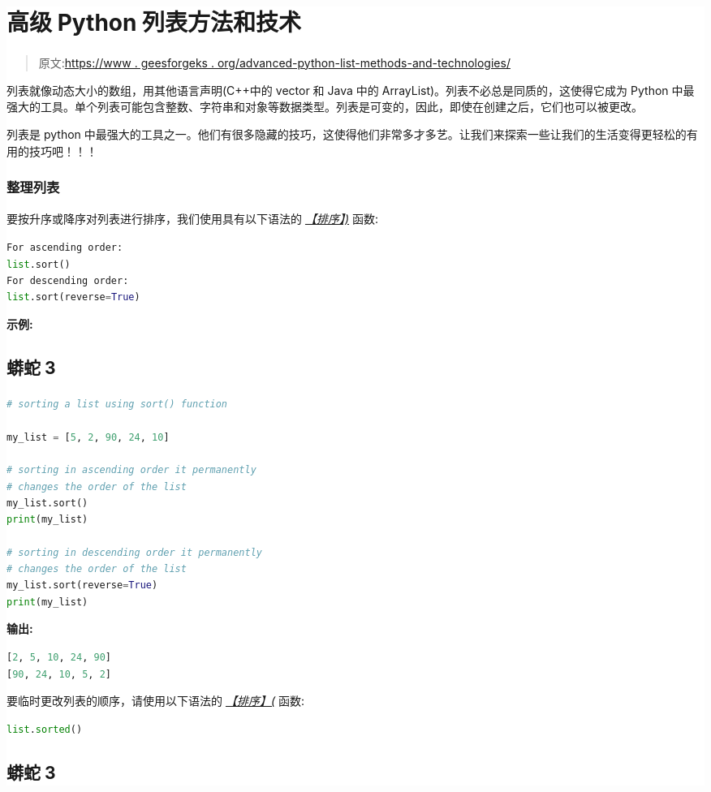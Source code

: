# 高级 Python 列表方法和技术

> 原文:[https://www . geesforgeks . org/advanced-python-list-methods-and-technologies/](https://www.geeksforgeeks.org/advanced-python-list-methods-and-techniques/)

列表就像动态大小的数组，用其他语言声明(C++中的 vector 和 Java 中的 ArrayList)。列表不必总是同质的，这使得它成为 Python 中最强大的工具。单个列表可能包含整数、字符串和对象等数据类型。列表是可变的，因此，即使在创建之后，它们也可以被更改。

列表是 python 中最强大的工具之一。他们有很多隐藏的技巧，这使得他们非常多才多艺。让我们来探索一些让我们的生活变得更轻松的有用的技巧吧！！！

### **整理列表**

要按升序或降序对列表进行排序，我们使用具有以下语法的 [*【排序】)*](https://www.geeksforgeeks.org/sort-in-python/) 函数:

```py
For ascending order: 
list.sort()
For descending order: 
list.sort(reverse=True)
```

**示例:**

## 蟒蛇 3

```py
# sorting a list using sort() function

my_list = [5, 2, 90, 24, 10]

# sorting in ascending order it permanently
# changes the order of the list
my_list.sort()
print(my_list)

# sorting in descending order it permanently
# changes the order of the list
my_list.sort(reverse=True)
print(my_list)
```

**输出:**

```py
[2, 5, 10, 24, 90]
[90, 24, 10, 5, 2]
```

要临时更改列表的顺序，请使用以下语法的 [*【排序】(*](https://www.geeksforgeeks.org/sorted-function-python/) 函数:

```py
list.sorted()
```

## 蟒蛇 3
